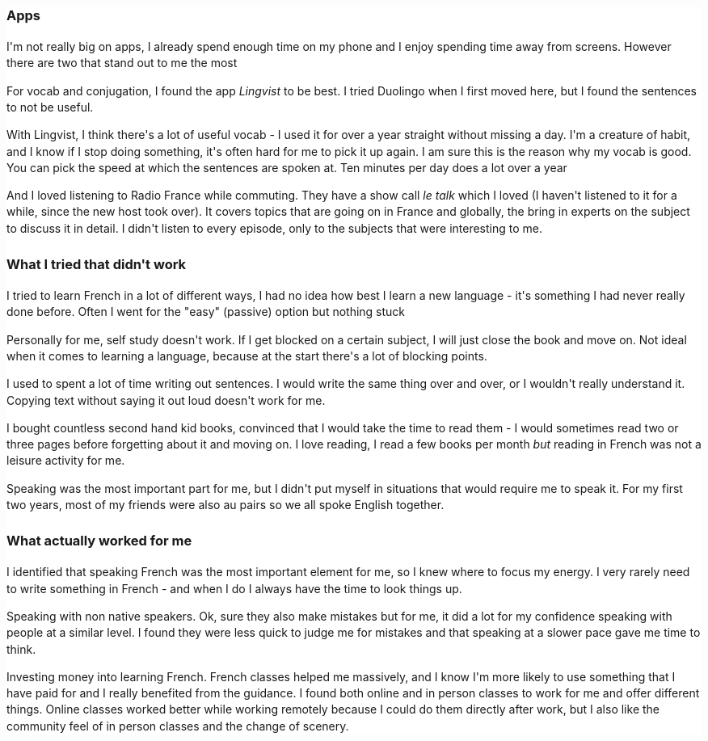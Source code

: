 <a name="apps"></a>

### Apps

I'm not really big on apps, I already spend enough time on my phone and I enjoy spending time away from screens. However there are two that stand out to me the most

For vocab and conjugation, I found the app _Lingvist_ to be best. I tried Duolingo when I first moved here, but I found the sentences to not be useful.

With Lingvist, I think there's a lot of useful vocab - I used it for over a year straight without missing a day. I'm a creature of habit, and I know if I stop doing something, it's often hard for me to pick it up again. I am sure this is the reason why my vocab is good. You can pick the speed at which the sentences are spoken at. Ten minutes per day does a lot over a year

And I loved listening to Radio France while commuting. They have a show call _le talk_ which I loved (I haven't listened to it for a while, since the new host took over). It covers topics that are going on in France and globally, the bring in experts on the subject to discuss it in detail. I didn't listen to every episode, only to the subjects that were interesting to me.

<a name="tried"></a>

### What I tried that didn't work

I tried to learn French in a lot of different ways, I had no idea how best I learn a new language - it's something I had never really done before. Often I went for the "easy" (passive) option but nothing stuck

Personally for me, self study doesn't work. If I get blocked on a certain subject, I will just close the book and move on. Not ideal when it comes to learning a language, because at the start there's a lot of blocking points.

I used to spent a lot of time writing out sentences. I would write the same thing over and over, or I wouldn't really understand it. Copying text without saying it out loud doesn't work for me.

I bought countless second hand kid books, convinced that I would take the time to read them - I would sometimes read two or three pages before forgetting about it and moving on. I love reading, I read a few books per month _but_ reading in French was not a leisure activity for me.

Speaking was the most important part for me, but I didn't put myself in situations that would require me to speak it. For my first two years, most of my friends were also au pairs so we all spoke English together.

<a name="worked-for-me"></a>

### What actually worked for me

I identified that speaking French was the most important element for me, so I knew where to focus my energy. I very rarely need to write something in French - and when I do I always have the time to look things up.

Speaking with non native speakers. Ok, sure they also make mistakes but for me, it did a lot for my confidence speaking with people at a similar level. I found they were less quick to judge me for mistakes and that speaking at a slower pace gave me time to think. 

Investing money into learning French. French classes helped me massively, and I know I'm more likely to use something that I have paid for and I really benefited from the guidance. I found both online and in person classes to work for me and offer different things. Online classes worked better while working remotely because I could do them directly after work, but I also like the community feel of in person classes and the change of scenery.
